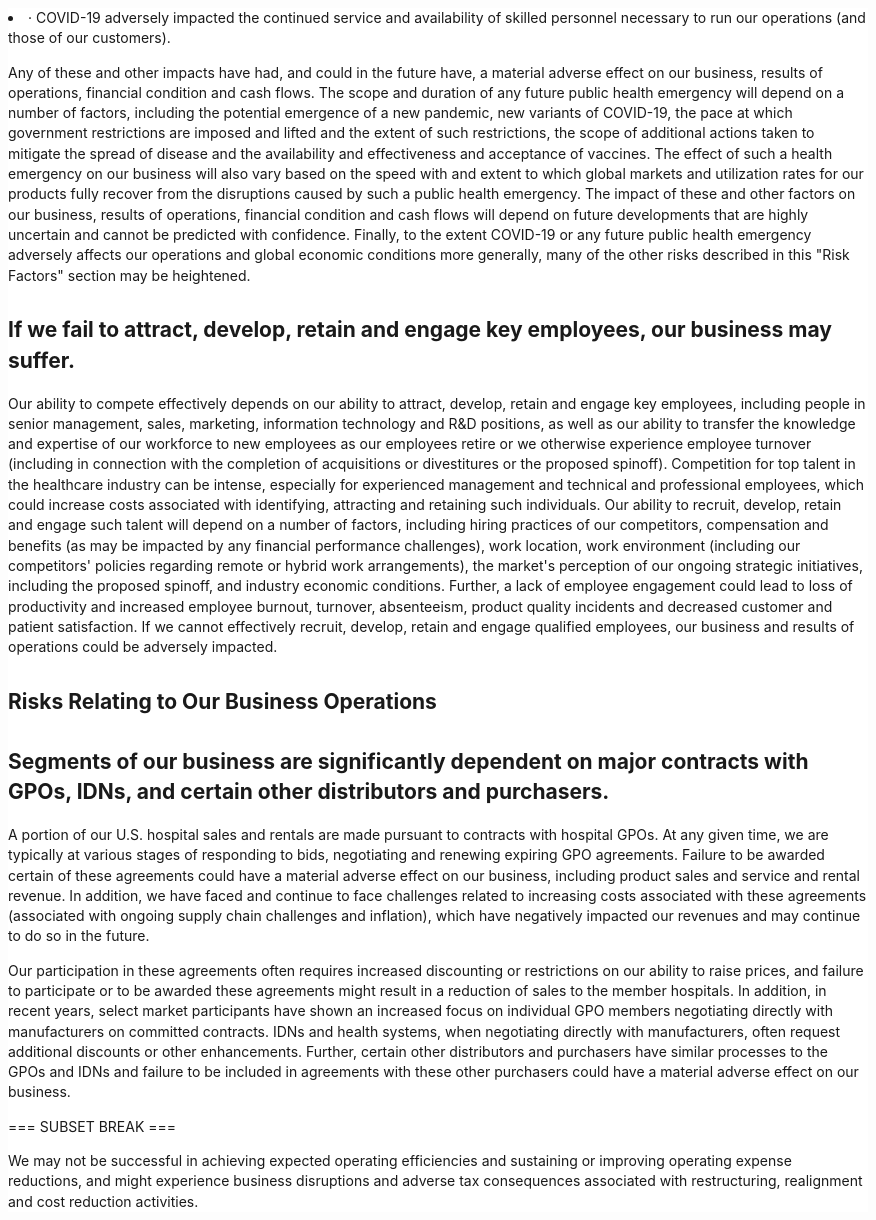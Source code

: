 <li>· COVID-19 adversely impacted the continued service and availability of skilled personnel necessary to run our operations (and those of our customers).</li>
</ul>
<p>Any of these and other impacts have had, and could in the future have, a material adverse effect on our business, results of operations, financial condition and cash flows. The scope and duration of any future public health emergency will depend on a number of factors, including the potential emergence of a new pandemic, new variants of COVID-19, the pace at which government restrictions are imposed and lifted and the extent of such restrictions, the scope of additional actions taken to mitigate the spread of disease and the availability and effectiveness and acceptance of vaccines. The effect of such a health emergency on our business will also vary based on the speed with and extent to which global markets and utilization rates for our products fully recover from the disruptions caused by such a public health emergency. The impact of these and other factors on our business, results of operations, financial condition and cash flows will depend on future developments that are highly uncertain and cannot be predicted with confidence. Finally, to the extent COVID-19 or any future public health emergency adversely affects our operations and global economic conditions more generally, many of the other risks described in this "Risk Factors" section may be heightened.</p>
<h2>If we fail to attract, develop, retain and engage key employees, our business may suffer.</h2>
<p>Our ability to compete effectively depends on our ability to attract, develop, retain and engage key employees, including people in senior management, sales, marketing, information technology and R&amp;D positions, as well as our ability to transfer the knowledge and expertise of our workforce to new employees as our employees retire or we otherwise experience employee turnover (including in connection with the completion of acquisitions or divestitures or the proposed spinoff). Competition for top talent in the healthcare industry can be intense, especially for experienced management and technical and professional employees, which could increase costs associated with identifying, attracting and retaining such individuals. Our ability to recruit, develop, retain and engage such talent will depend on a number of factors, including hiring practices of our competitors, compensation and benefits (as may be impacted by any financial performance challenges), work location, work environment (including our competitors' policies regarding remote or hybrid work arrangements), the market's perception of our ongoing strategic initiatives, including the proposed spinoff, and industry economic conditions. Further, a lack of employee engagement could lead to loss of productivity and increased employee burnout, turnover, absenteeism, product quality incidents and decreased customer and patient satisfaction. If we cannot effectively recruit, develop, retain and engage qualified employees, our business and results of operations could be adversely impacted.</p>
<h2>Risks Relating to Our Business Operations</h2>
<h2>Segments of our business are significantly dependent on major contracts with GPOs, IDNs, and certain other distributors and purchasers.</h2>
<p>A portion of our U.S. hospital sales and rentals are made pursuant to contracts with hospital GPOs. At any given time, we are typically at various stages of responding to bids, negotiating and renewing expiring GPO agreements. Failure to be awarded certain of these agreements could have a material adverse effect on our business, including product sales and service and rental revenue. In addition, we have faced and continue to face challenges related to increasing costs associated with these agreements (associated with ongoing supply chain challenges and inflation), which have negatively impacted our revenues and may continue to do so in the future.</p>
<p>Our participation in these agreements often requires increased discounting or restrictions on our ability to raise prices, and failure to participate or to be awarded these agreements might result in a reduction of sales to the member hospitals. In addition, in recent years, select market participants have shown an increased focus on individual GPO members negotiating directly with manufacturers on committed contracts. IDNs and health systems, when negotiating directly with manufacturers, often request additional discounts or other enhancements. Further, certain other distributors and purchasers have similar processes to the GPOs and IDNs and failure to be included in agreements with these other purchasers could have a material adverse effect on our business.</p>
<p>=== SUBSET BREAK ===</p>
<p>We may not be successful in achieving expected operating efficiencies and sustaining or improving operating expense reductions, and might experience business disruptions and adverse tax consequences associated with restructuring, realignment and cost reduction activities.</p>